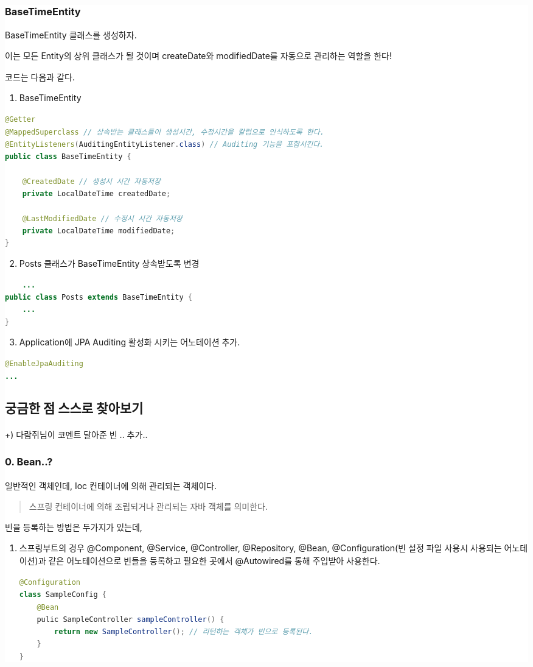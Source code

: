 ### BaseTimeEntity

BaseTimeEntity 클래스를 생성하자. 

이는 모든 Entity의 상위 클래스가 될 것이며 createDate와 modifiedDate를 자동으로 관리하는 역할을 한다!

코드는 다음과 같다.

1. BaseTimeEntity 

```java
@Getter
@MappedSuperclass // 상속받는 클래스들이 생성시간, 수정시간을 칼럼으로 인식하도록 한다.
@EntityListeners(AuditingEntityListener.class) // Auditing 기능을 포함시킨다.
public class BaseTimeEntity {

    @CreatedDate // 생성시 시간 자동저장
    private LocalDateTime createdDate;

    @LastModifiedDate // 수정시 시간 자동저장
    private LocalDateTime modifiedDate;
}
```

2. Posts 클래스가 BaseTimeEntity 상속받도록 변경

```java
	...
public class Posts extends BaseTimeEntity {
    ...
}
```

3. Application에 JPA Auditing 활성화 시키는 어노테이션 추가.

```java
@EnableJpaAuditing
...
```

## 궁금한 점 스스로 찾아보기

+) 다람쥐님이 코멘트 달아준 빈 .. 추가..

### 0. Bean..?

일반적인 객체인데, Ioc 컨테이너에 의해 관리되는 객체이다.

> 스프링 컨테이너에 의해 조립되거나 관리되는 자바 객체를 의미한다.

빈을 등록하는 방법은 두가지가 있는데,

1. 스프링부트의 경우 @Component, @Service, @Controller, @Repository, @Bean, @Configuration(빈 설정 파일 사용시 사용되는 어노테이션)과 같은 어노테이션으로 빈들을 등록하고 필요한 곳에서  @Autowired를 통해 주입받아 사용한다. 

   ```java
   @Configuration
   class SampleConfig {
       @Bean
       pulic SampleController sampleController() {
           return new SampleController(); // 리턴하는 객체가 빈으로 등록된다.
       }
   }
   ```
